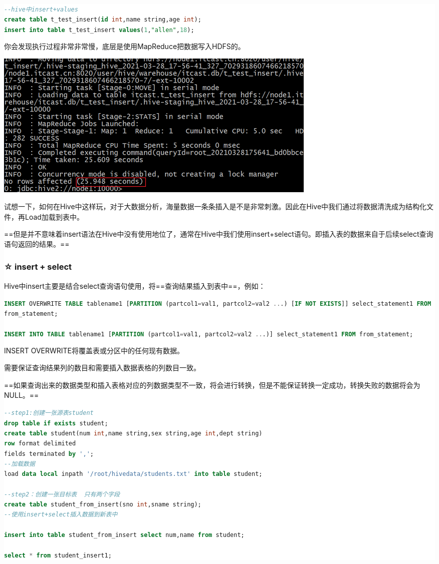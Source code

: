 ```sql
--hive中insert+values
create table t_test_insert(id int,name string,age int);
insert into table t_test_insert values(1,"allen",18);
```

你会发现执行过程非常非常慢，底层是使用MapReduce把数据写入HDFS的。

![image-20220210161355304](media/image-20220210161355304.png)

试想一下，如何在Hive中这样玩，对于大数据分析，海量数据一条条插入是不是非常刺激。因此在Hive中我们通过将数据清洗成为结构化文件，再Load加载到表中。

==但是并不意味着insert语法在Hive中没有使用地位了，通常在Hive中我们使用insert+select语句。即插入表的数据来自于后续select查询语句返回的结果。==

###  ☆ insert + select

Hive中insert主要是结合select查询语句使用，将==查询结果插入到表中==，例如：

```sql
INSERT OVERWRITE TABLE tablename1 [PARTITION (partcol1=val1, partcol2=val2 ...) [IF NOT EXISTS]] select_statement1 FROM from_statement;

INSERT INTO TABLE tablename1 [PARTITION (partcol1=val1, partcol2=val2 ...)] select_statement1 FROM from_statement;
```

INSERT OVERWRITE将覆盖表或分区中的任何现有数据。

需要保证查询结果列的数目和需要插入数据表格的列数目一致。

==如果查询出来的数据类型和插入表格对应的列数据类型不一致，将会进行转换，但是不能保证转换一定成功，转换失败的数据将会为NULL。==

```sql
--step1:创建一张源表student
drop table if exists student;
create table student(num int,name string,sex string,age int,dept string)
row format delimited
fields terminated by ',';
--加载数据
load data local inpath '/root/hivedata/students.txt' into table student;

--step2：创建一张目标表  只有两个字段
create table student_from_insert(sno int,sname string);
--使用insert+select插入数据到新表中

insert into table student_from_insert select num,name from student;

select * from student_insert1;
```
